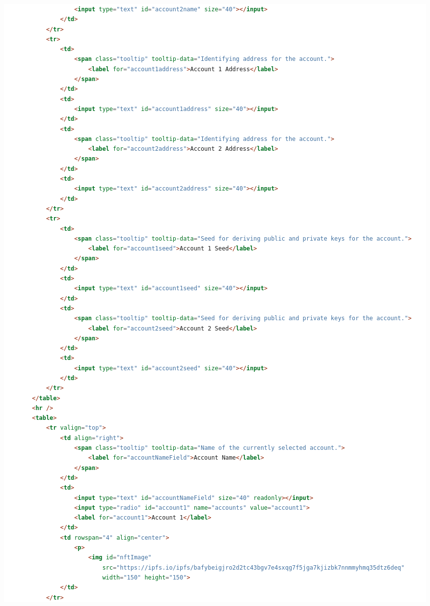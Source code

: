 ```html
                    <input type="text" id="account2name" size="40"></input>
                </td>
            </tr>
            <tr>
                <td>
                    <span class="tooltip" tooltip-data="Identifying address for the account.">
                        <label for="account1address">Account 1 Address</label>
                    </span>
                </td>
                <td>
                    <input type="text" id="account1address" size="40"></input>
                </td>
                <td>
                    <span class="tooltip" tooltip-data="Identifying address for the account.">
                        <label for="account2address">Account 2 Address</label>
                    </span>
                </td>
                <td>
                    <input type="text" id="account2address" size="40"></input>
                </td>
            </tr>
            <tr>
                <td>
                    <span class="tooltip" tooltip-data="Seed for deriving public and private keys for the account.">
                        <label for="account1seed">Account 1 Seed</label>
                    </span>
                </td>
                <td>
                    <input type="text" id="account1seed" size="40"></input>
                </td>
                <td>
                    <span class="tooltip" tooltip-data="Seed for deriving public and private keys for the account.">
                        <label for="account2seed">Account 2 Seed</label>
                    </span>
                </td>
                <td>
                    <input type="text" id="account2seed" size="40"></input>
                </td>
            </tr>
        </table>
        <hr />
        <table>
            <tr valign="top">
                <td align="right">
                    <span class="tooltip" tooltip-data="Name of the currently selected account.">
                        <label for="accountNameField">Account Name</label>
                    </span>
                </td>
                <td>
                    <input type="text" id="accountNameField" size="40" readonly></input>
                    <input type="radio" id="account1" name="accounts" value="account1">
                    <label for="account1">Account 1</label>
                </td>
                <td rowspan="4" align="center">
                    <p>
                        <img id="nftImage"
                            src="https://ipfs.io/ipfs/bafybeigjro2d2tc43bgv7e4sxqg7f5jga7kjizbk7nnmmyhmq35dtz6deq"
                            width="150" height="150">
                </td>
            </tr>
```